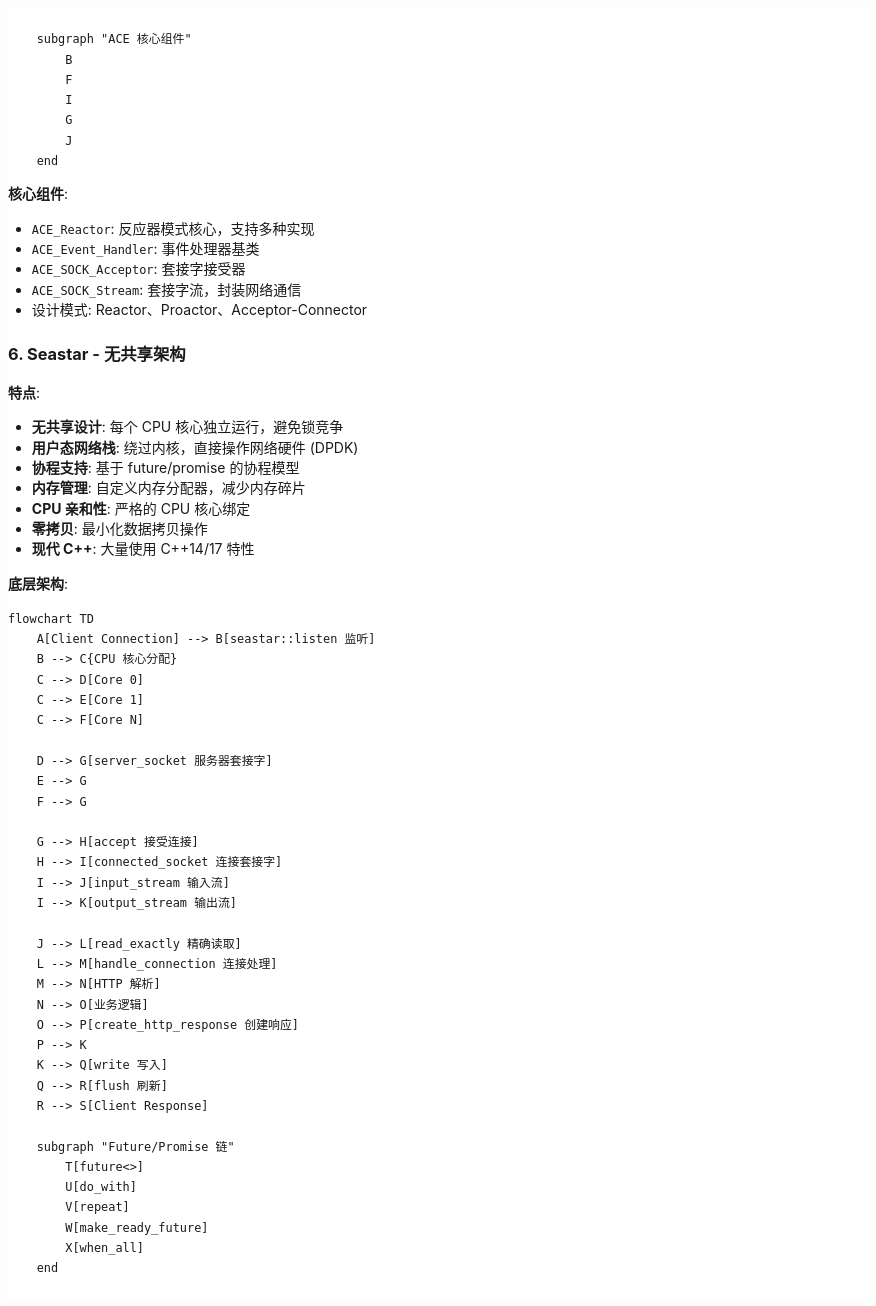 ```mermaid
    
    subgraph "ACE 核心组件"
        B
        F
        I
        G
        J
    end
```

**核心组件**:
- `ACE_Reactor`: 反应器模式核心，支持多种实现
- `ACE_Event_Handler`: 事件处理器基类
- `ACE_SOCK_Acceptor`: 套接字接受器
- `ACE_SOCK_Stream`: 套接字流，封装网络通信
- 设计模式: Reactor、Proactor、Acceptor-Connector

### 6. Seastar - 无共享架构

**特点**: 
- **无共享设计**: 每个 CPU 核心独立运行，避免锁竞争
- **用户态网络栈**: 绕过内核，直接操作网络硬件 (DPDK)
- **协程支持**: 基于 future/promise 的协程模型
- **内存管理**: 自定义内存分配器，减少内存碎片
- **CPU 亲和性**: 严格的 CPU 核心绑定
- **零拷贝**: 最小化数据拷贝操作
- **现代 C++**: 大量使用 C++14/17 特性

**底层架构**:
```mermaid
flowchart TD
    A[Client Connection] --> B[seastar::listen 监听]
    B --> C{CPU 核心分配}
    C --> D[Core 0]
    C --> E[Core 1]
    C --> F[Core N]
    
    D --> G[server_socket 服务器套接字]
    E --> G
    F --> G
    
    G --> H[accept 接受连接]
    H --> I[connected_socket 连接套接字]
    I --> J[input_stream 输入流]
    I --> K[output_stream 输出流]
    
    J --> L[read_exactly 精确读取]
    L --> M[handle_connection 连接处理]
    M --> N[HTTP 解析]
    N --> O[业务逻辑]
    O --> P[create_http_response 创建响应]
    P --> K
    K --> Q[write 写入]
    Q --> R[flush 刷新]
    R --> S[Client Response]
    
    subgraph "Future/Promise 链"
        T[future<>]
        U[do_with]
        V[repeat]
        W[make_ready_future]
        X[when_all]
    end
    
```